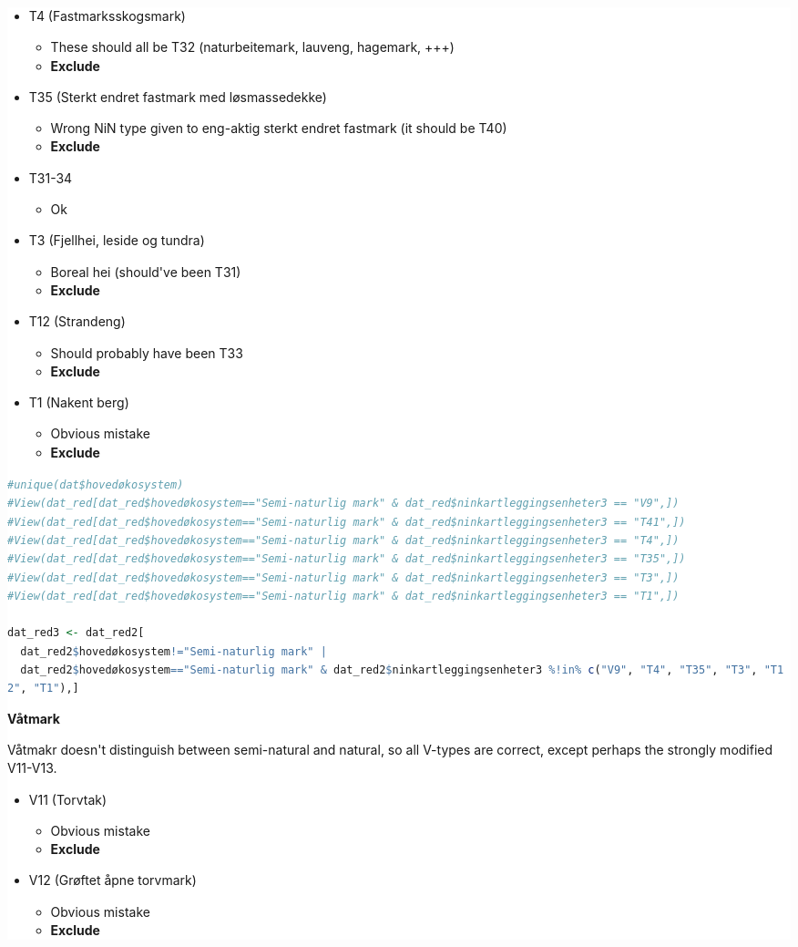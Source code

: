 * T4 (Fastmarksskogsmark)
   + These should all be T32 (naturbeitemark, lauveng, hagemark, +++)
   + **Exclude**

* T35 (Sterkt endret fastmark med løsmassedekke)
   + Wrong NiN type given to eng-aktig sterkt endret fastmark (it should be T40)
   + **Exclude**

* T31-34
   + Ok

* T3 (Fjellhei, leside og tundra)
   + Boreal hei (should've been T31)
   + **Exclude**

* T12 (Strandeng)
   + Should probably have been T33
   + **Exclude**

* T1 (Nakent berg)
   + Obvious mistake
   + **Exclude**
  


```r
#unique(dat$hovedøkosystem)
#View(dat_red[dat_red$hovedøkosystem=="Semi-naturlig mark" & dat_red$ninkartleggingsenheter3 == "V9",])
#View(dat_red[dat_red$hovedøkosystem=="Semi-naturlig mark" & dat_red$ninkartleggingsenheter3 == "T41",])
#View(dat_red[dat_red$hovedøkosystem=="Semi-naturlig mark" & dat_red$ninkartleggingsenheter3 == "T4",])
#View(dat_red[dat_red$hovedøkosystem=="Semi-naturlig mark" & dat_red$ninkartleggingsenheter3 == "T35",])
#View(dat_red[dat_red$hovedøkosystem=="Semi-naturlig mark" & dat_red$ninkartleggingsenheter3 == "T3",])
#View(dat_red[dat_red$hovedøkosystem=="Semi-naturlig mark" & dat_red$ninkartleggingsenheter3 == "T1",])

dat_red3 <- dat_red2[
  dat_red2$hovedøkosystem!="Semi-naturlig mark" |
  dat_red2$hovedøkosystem=="Semi-naturlig mark" & dat_red2$ninkartleggingsenheter3 %!in% c("V9", "T4", "T35", "T3", "T12", "T1"),]
```

**Våtmark**

Våtmakr doesn't distinguish between semi-natural and natural, so all V-types are correct, except perhaps the strongly modified V11-V13.

* V11 (Torvtak)
  + Obvious mistake
  + **Exclude**
 
* V12 (Grøftet åpne torvmark)
  + Obvious mistake
  + **Exclude**
 